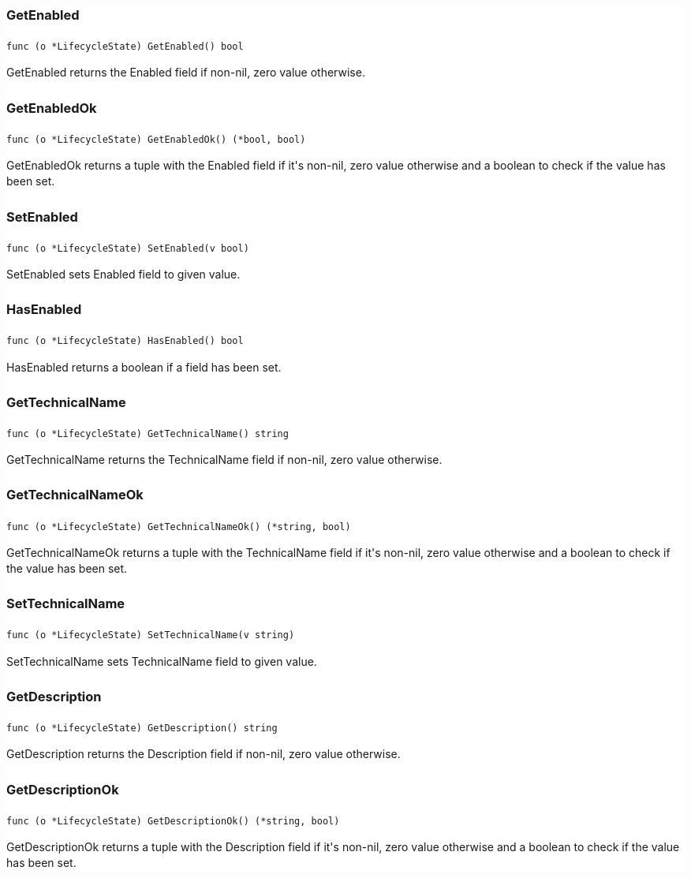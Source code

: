 ### GetEnabled

`func (o *LifecycleState) GetEnabled() bool`

GetEnabled returns the Enabled field if non-nil, zero value otherwise.

### GetEnabledOk

`func (o *LifecycleState) GetEnabledOk() (*bool, bool)`

GetEnabledOk returns a tuple with the Enabled field if it's non-nil, zero value otherwise
and a boolean to check if the value has been set.

### SetEnabled

`func (o *LifecycleState) SetEnabled(v bool)`

SetEnabled sets Enabled field to given value.

### HasEnabled

`func (o *LifecycleState) HasEnabled() bool`

HasEnabled returns a boolean if a field has been set.

### GetTechnicalName

`func (o *LifecycleState) GetTechnicalName() string`

GetTechnicalName returns the TechnicalName field if non-nil, zero value otherwise.

### GetTechnicalNameOk

`func (o *LifecycleState) GetTechnicalNameOk() (*string, bool)`

GetTechnicalNameOk returns a tuple with the TechnicalName field if it's non-nil, zero value otherwise
and a boolean to check if the value has been set.

### SetTechnicalName

`func (o *LifecycleState) SetTechnicalName(v string)`

SetTechnicalName sets TechnicalName field to given value.


### GetDescription

`func (o *LifecycleState) GetDescription() string`

GetDescription returns the Description field if non-nil, zero value otherwise.

### GetDescriptionOk

`func (o *LifecycleState) GetDescriptionOk() (*string, bool)`

GetDescriptionOk returns a tuple with the Description field if it's non-nil, zero value otherwise
and a boolean to check if the value has been set.
